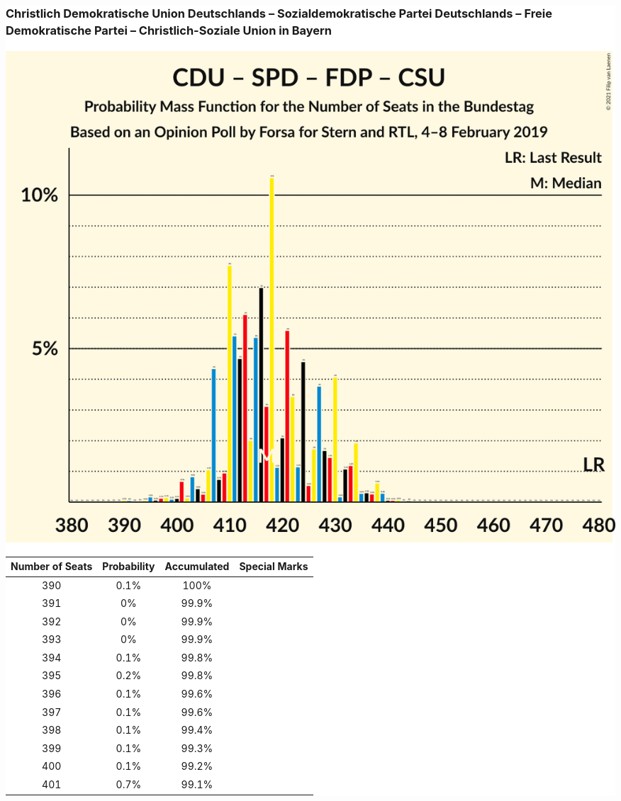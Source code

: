 ### Christlich Demokratische Union Deutschlands – Sozialdemokratische Partei Deutschlands – Freie Demokratische Partei – Christlich-Soziale Union in Bayern

![Graph with seats probability mass function not yet produced](2019-02-08-Forsa-coalitions-seats-pmf-cdu–spd–fdp–csu.png "Seats Probability Mass Function")

| Number of Seats | Probability | Accumulated | Special Marks |
|:---------------:|:-----------:|:-----------:|:-------------:|
| 390 | 0.1% | 100% |  |
| 391 | 0% | 99.9% |  |
| 392 | 0% | 99.9% |  |
| 393 | 0% | 99.9% |  |
| 394 | 0.1% | 99.8% |  |
| 395 | 0.2% | 99.8% |  |
| 396 | 0.1% | 99.6% |  |
| 397 | 0.1% | 99.6% |  |
| 398 | 0.1% | 99.4% |  |
| 399 | 0.1% | 99.3% |  |
| 400 | 0.1% | 99.2% |  |
| 401 | 0.7% | 99.1% |  |